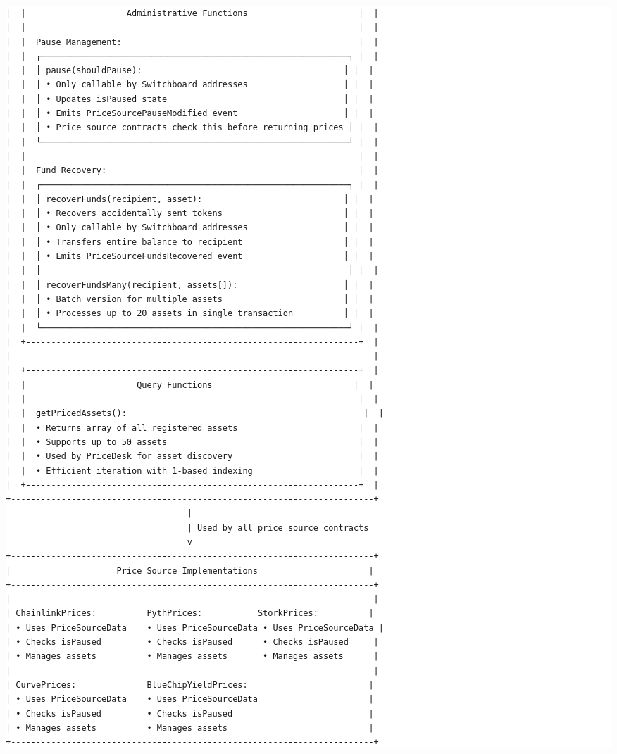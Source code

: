 ```
|  |                    Administrative Functions                      |  |
|  |                                                                  |  |
|  |  Pause Management:                                               |  |
|  |  ┌─────────────────────────────────────────────────────────────┐ |  |
|  |  │ pause(shouldPause):                                        │ |  |
|  |  │ • Only callable by Switchboard addresses                   │ |  |
|  |  │ • Updates isPaused state                                   │ |  |
|  |  │ • Emits PriceSourcePauseModified event                     │ |  |
|  |  │ • Price source contracts check this before returning prices │ |  |
|  |  └─────────────────────────────────────────────────────────────┘ |  |
|  |                                                                  |  |
|  |  Fund Recovery:                                                  |  |
|  |  ┌─────────────────────────────────────────────────────────────┐ |  |
|  |  │ recoverFunds(recipient, asset):                            │ |  |
|  |  │ • Recovers accidentally sent tokens                        │ |  |
|  |  │ • Only callable by Switchboard addresses                   │ |  |
|  |  │ • Transfers entire balance to recipient                    │ |  |
|  |  │ • Emits PriceSourceFundsRecovered event                    │ |  |
|  |  │                                                             │ |  |
|  |  │ recoverFundsMany(recipient, assets[]):                     │ |  |
|  |  │ • Batch version for multiple assets                        │ |  |
|  |  │ • Processes up to 20 assets in single transaction          │ |  |
|  |  └─────────────────────────────────────────────────────────────┘ |  |
|  +------------------------------------------------------------------+  |
|                                                                        |
|  +------------------------------------------------------------------+  |
|  |                      Query Functions                            |  |
|  |                                                                  |  |
|  |  getPricedAssets():                                               |  |
|  |  • Returns array of all registered assets                        |  |
|  |  • Supports up to 50 assets                                      |  |
|  |  • Used by PriceDesk for asset discovery                         |  |
|  |  • Efficient iteration with 1-based indexing                     |  |
|  +------------------------------------------------------------------+  |
+------------------------------------------------------------------------+
                                    |
                                    | Used by all price source contracts
                                    v
+------------------------------------------------------------------------+
|                     Price Source Implementations                      |
+------------------------------------------------------------------------+
|                                                                        |
| ChainlinkPrices:          PythPrices:           StorkPrices:          |
| • Uses PriceSourceData    • Uses PriceSourceData • Uses PriceSourceData |
| • Checks isPaused         • Checks isPaused      • Checks isPaused     |
| • Manages assets          • Manages assets       • Manages assets      |
|                                                                        |
| CurvePrices:              BlueChipYieldPrices:                        |
| • Uses PriceSourceData    • Uses PriceSourceData                      |
| • Checks isPaused         • Checks isPaused                           |
| • Manages assets          • Manages assets                            |
+------------------------------------------------------------------------+
```
